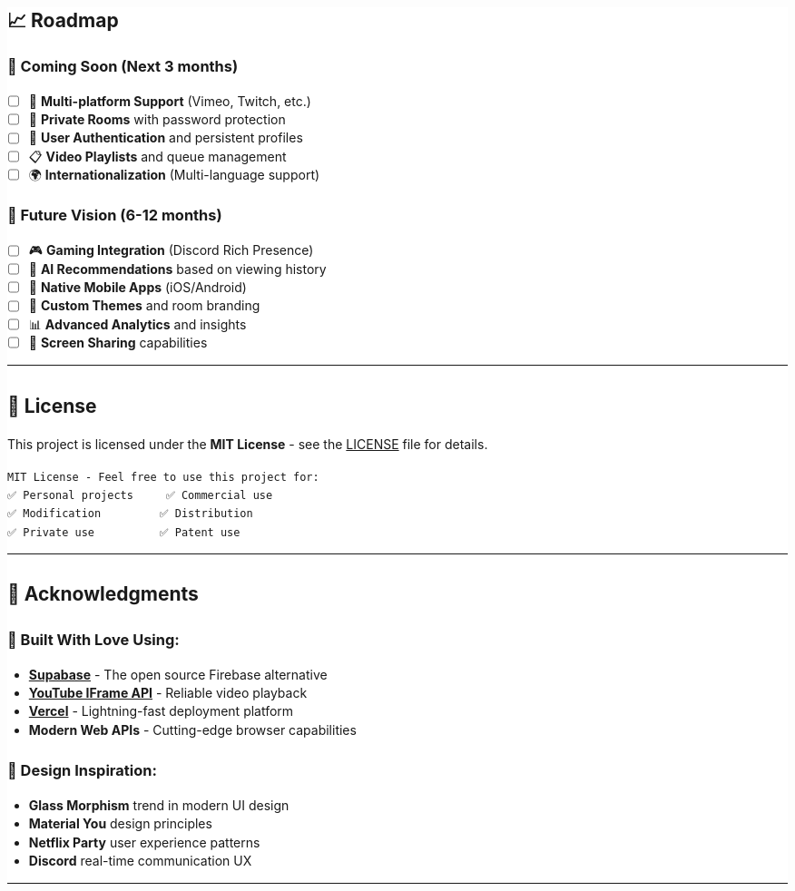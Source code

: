 
## 📈 **Roadmap**

### **🚀 Coming Soon** (Next 3 months)
- [ ] 🎵 **Multi-platform Support** (Vimeo, Twitch, etc.)
- [ ] 🔐 **Private Rooms** with password protection
- [ ] 👥 **User Authentication** and persistent profiles
- [ ] 📋 **Video Playlists** and queue management
- [ ] 🌍 **Internationalization** (Multi-language support)

### **🎯 Future Vision** (6-12 months)
- [ ] 🎮 **Gaming Integration** (Discord Rich Presence)
- [ ] 🤖 **AI Recommendations** based on viewing history
- [ ] 📱 **Native Mobile Apps** (iOS/Android)
- [ ] 🎨 **Custom Themes** and room branding
- [ ] 📊 **Advanced Analytics** and insights
- [ ] 🔄 **Screen Sharing** capabilities

---

## 📄 **License**

This project is licensed under the **MIT License** - see the [LICENSE](LICENSE) file for details.

```
MIT License - Feel free to use this project for:
✅ Personal projects     ✅ Commercial use
✅ Modification         ✅ Distribution
✅ Private use          ✅ Patent use
```

---

## 🙏 **Acknowledgments**

### **🌟 Built With Love Using:**
- **[Supabase](https://supabase.com)** - The open source Firebase alternative
- **[YouTube IFrame API](https://developers.google.com/youtube/iframe_api_reference)** - Reliable video playback
- **[Vercel](https://vercel.com)** - Lightning-fast deployment platform
- **Modern Web APIs** - Cutting-edge browser capabilities

### **🎨 Design Inspiration:**
- **Glass Morphism** trend in modern UI design
- **Material You** design principles
- **Netflix Party** user experience patterns
- **Discord** real-time communication UX

---

<div align="center">
